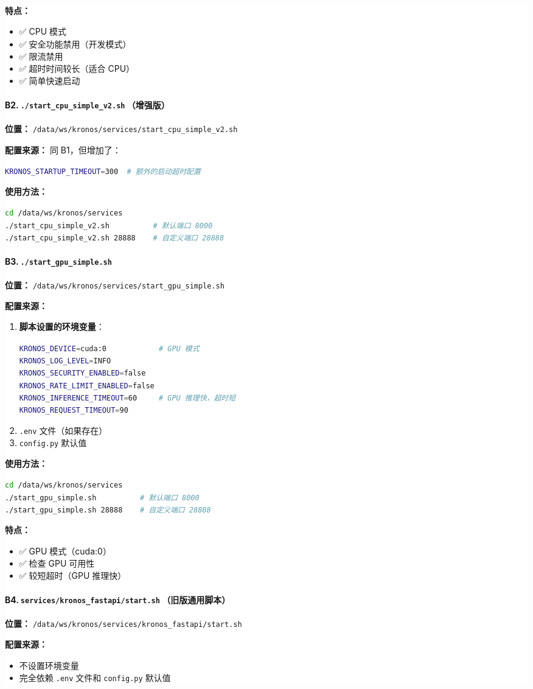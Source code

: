 **特点：**
- ✅ CPU 模式
- ✅ 安全功能禁用（开发模式）
- ✅ 限流禁用
- ✅ 超时时间较长（适合 CPU）
- ✅ 简单快速启动

#### B2. `./start_cpu_simple_v2.sh` （增强版）

**位置：** `/data/ws/kronos/services/start_cpu_simple_v2.sh`

**配置来源：** 同 B1，但增加了：
```bash
KRONOS_STARTUP_TIMEOUT=300  # 额外的启动超时配置
```

**使用方法：**
```bash
cd /data/ws/kronos/services
./start_cpu_simple_v2.sh          # 默认端口 8000
./start_cpu_simple_v2.sh 28888    # 自定义端口 28888
```

#### B3. `./start_gpu_simple.sh`

**位置：** `/data/ws/kronos/services/start_gpu_simple.sh`

**配置来源：**
1. **脚本设置的环境变量**：
   ```bash
   KRONOS_DEVICE=cuda:0            # GPU 模式
   KRONOS_LOG_LEVEL=INFO
   KRONOS_SECURITY_ENABLED=false
   KRONOS_RATE_LIMIT_ENABLED=false
   KRONOS_INFERENCE_TIMEOUT=60     # GPU 推理快，超时短
   KRONOS_REQUEST_TIMEOUT=90
   ```
2. `.env` 文件（如果存在）
3. `config.py` 默认值

**使用方法：**
```bash
cd /data/ws/kronos/services
./start_gpu_simple.sh          # 默认端口 8000
./start_gpu_simple.sh 28888    # 自定义端口 28888
```

**特点：**
- ✅ GPU 模式（cuda:0）
- ✅ 检查 GPU 可用性
- ✅ 较短超时（GPU 推理快）

#### B4. `services/kronos_fastapi/start.sh` （旧版通用脚本）

**位置：** `/data/ws/kronos/services/kronos_fastapi/start.sh`

**配置来源：**
- 不设置环境变量
- 完全依赖 `.env` 文件和 `config.py` 默认值
